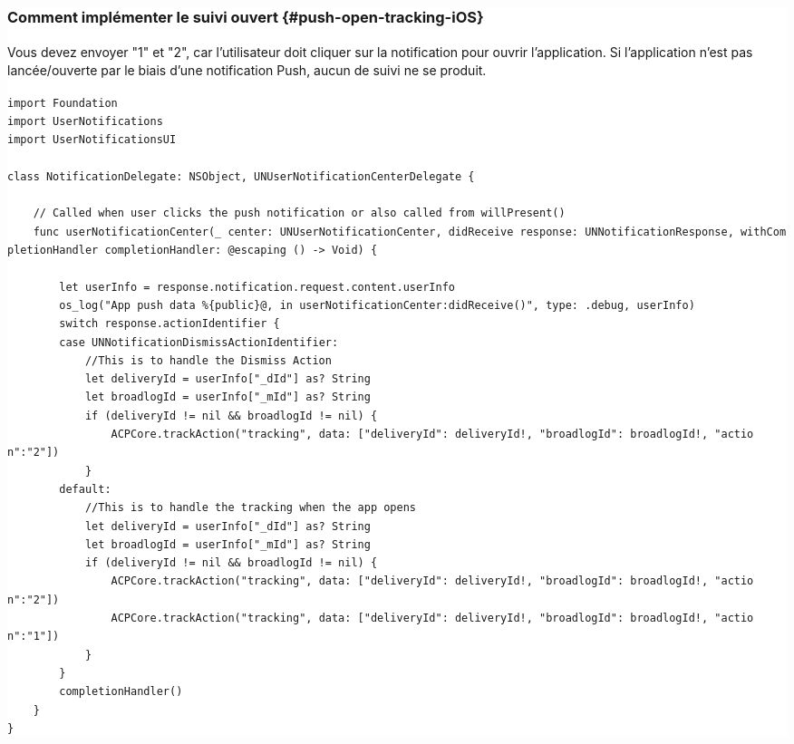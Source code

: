 ### Comment implémenter le suivi ouvert {#push-open-tracking-iOS}

Vous devez envoyer &quot;1&quot; et &quot;2&quot;, car l’utilisateur doit cliquer sur la notification pour ouvrir l’application. Si l’application n’est pas lancée/ouverte par le biais d’une notification Push, aucun de suivi ne se produit.

```
import Foundation
import UserNotifications
import UserNotificationsUI
  
class NotificationDelegate: NSObject, UNUserNotificationCenterDelegate {
  
    // Called when user clicks the push notification or also called from willPresent()
    func userNotificationCenter(_ center: UNUserNotificationCenter, didReceive response: UNNotificationResponse, withCompletionHandler completionHandler: @escaping () -> Void) {
  
        let userInfo = response.notification.request.content.userInfo
        os_log("App push data %{public}@, in userNotificationCenter:didReceive()", type: .debug, userInfo)
        switch response.actionIdentifier {
        case UNNotificationDismissActionIdentifier:
            //This is to handle the Dismiss Action
            let deliveryId = userInfo["_dId"] as? String
            let broadlogId = userInfo["_mId"] as? String
            if (deliveryId != nil && broadlogId != nil) {
                ACPCore.trackAction("tracking", data: ["deliveryId": deliveryId!, "broadlogId": broadlogId!, "action":"2"])
            }
        default:
            //This is to handle the tracking when the app opens
            let deliveryId = userInfo["_dId"] as? String
            let broadlogId = userInfo["_mId"] as? String
            if (deliveryId != nil && broadlogId != nil) {
                ACPCore.trackAction("tracking", data: ["deliveryId": deliveryId!, "broadlogId": broadlogId!, "action":"2"])
                ACPCore.trackAction("tracking", data: ["deliveryId": deliveryId!, "broadlogId": broadlogId!, "action":"1"])
            }
        }
        completionHandler()
    }
}
```
